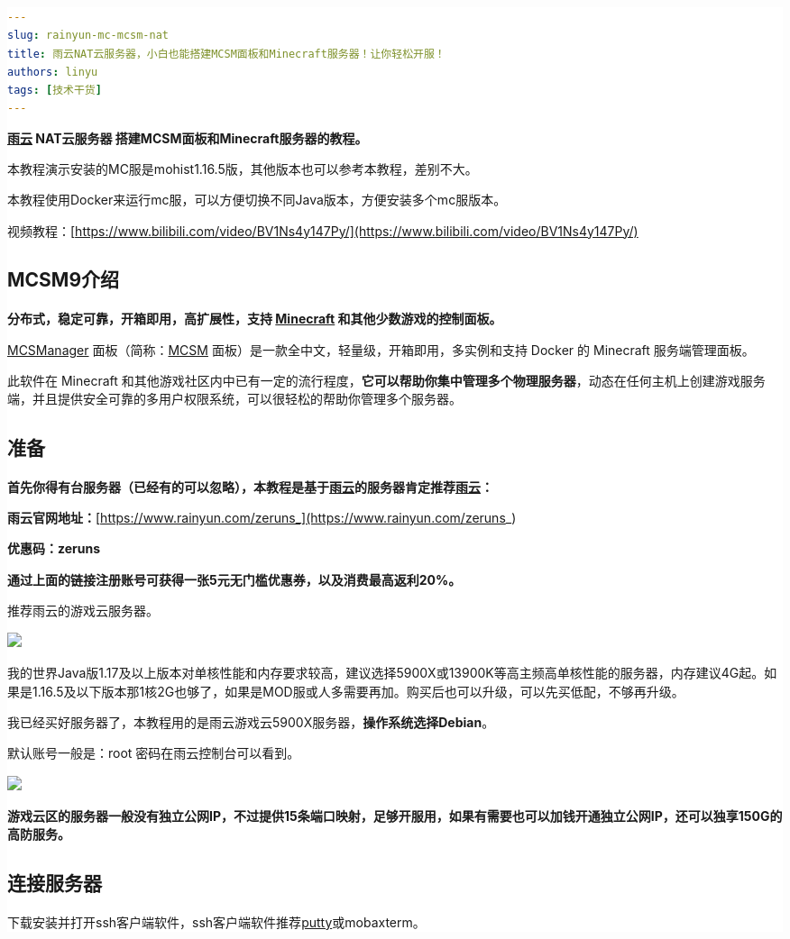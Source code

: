 ```yaml
---
slug: rainyun-mc-mcsm-nat
title: 雨云NAT云服务器，小白也能搭建MCSM面板和Minecraft服务器！让你轻松开服！
authors: linyu
tags: [技术干货]
---
```


**[雨云](https://blog.vpszj.cn/archives/tag/雨云) NAT云服务器 搭建MCSM面板和Minecraft服务器的教程。**

本教程演示安装的MC服是mohist1.16.5版，其他版本也可以参考本教程，差别不大。

本教程使用Docker来运行mc服，可以方便切换不同Java版本，方便安装多个mc服版本。

视频教程：[https://www.bilibili.com/video/BV1Ns4y147Py/](https://www.bilibili.com/video/BV1Ns4y147Py/)

## MCSM9介绍

**分布式，稳定可靠，开箱即用，高扩展性，支持 [Minecraft](https://blog.zeruns.tech/tag/mc/) 和其他少数游戏的控制面板。**

[MCSManager](https://blog.zeruns.tech/tag/MCSManager/) 面板（简称：[MCSM](https://blog.zeruns.tech/tag/mcsm/) 面板）是一款全中文，轻量级，开箱即用，多实例和支持 Docker 的 Minecraft 服务端管理面板。

此软件在 Minecraft 和其他游戏社区内中已有一定的流行程度，**它可以帮助你集中管理多个物理服务器**，动态在任何主机上创建游戏服务端，并且提供安全可靠的多用户权限系统，可以很轻松的帮助你管理多个服务器。

## 准备

**首先你得有台服务器（已经有的可以忽略），本教程是基于[雨云](https://blog.vpszj.cn/archives/tag/雨云)的服务器肯定推荐[雨云](https://blog.vpszj.cn/archives/tag/雨云)：**

**雨云官网地址：**[https://www.rainyun.com/zeruns_](https://www.rainyun.com/zeruns_)

**优惠码：zeruns**

**通过上面的链接注册账号可获得一张5元无门槛优惠券，以及消费最高返利20%。**

推荐雨云的游戏云服务器。

![](https://tc.zeruns.tech/images/2023/01/24/image.png)

我的世界Java版1.17及以上版本对单核性能和内存要求较高，建议选择5900X或13900K等高主频高单核性能的服务器，内存建议4G起。如果是1.16.5及以下版本那1核2G也够了，如果是MOD服或人多需要再加。购买后也可以升级，可以先买低配，不够再升级。

我已经买好服务器了，本教程用的是雨云游戏云5900X服务器，**操作系统选择Debian**。

默认账号一般是：root     密码在雨云控制台可以看到。

![](https://tc.zeruns.tech/images/2023/01/24/imageda3ebf82e29000a3.png)

**游戏云区的服务器一般没有独立公网IP，不过提供15条端口映射，足够开服用，如果有需要也可以加钱开通独立公网IP，还可以独享150G的高防服务。**

## 连接服务器

下载安装并打开ssh客户端软件，ssh客户端软件推荐[putty](https://url.zeruns.tech/F2FLO)或mobaxterm。
